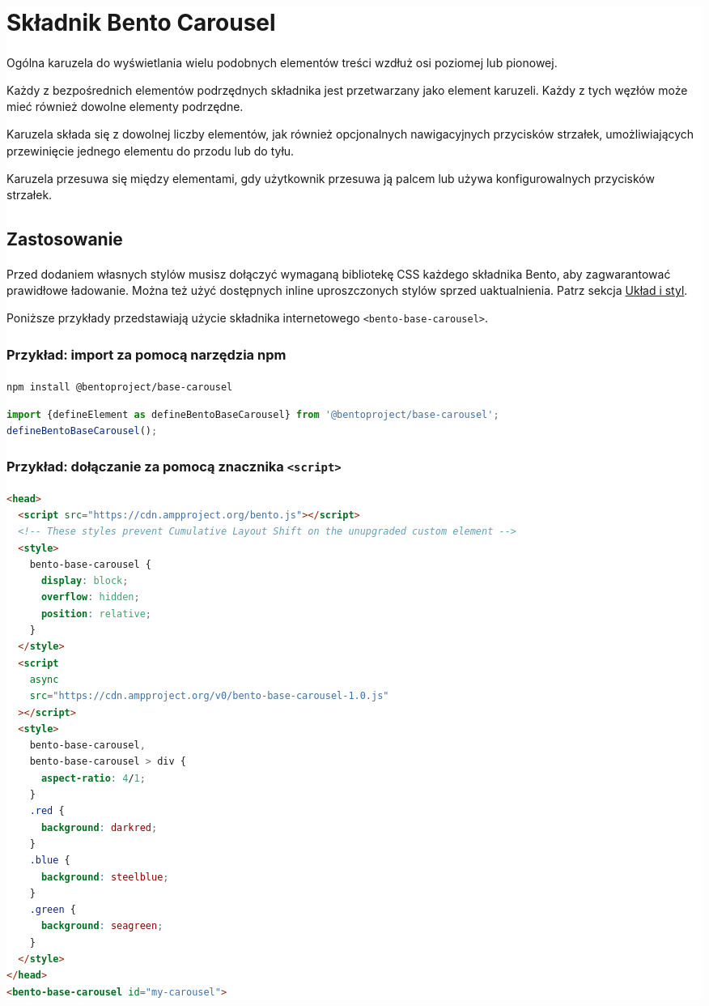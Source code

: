# Składnik Bento Carousel

Ogólna karuzela do wyświetlania wielu podobnych elementów treści wzdłuż osi poziomej lub pionowej.

Każdy z bezpośrednich elementów podrzędnych składnika jest przetwarzany jako element karuzeli. Każdy z tych węzłów może mieć również dowolne elementy podrzędne.

Karuzela składa się z dowolnej liczby elementów, jak również opcjonalnych nawigacyjnych przycisków strzałek, umożliwiających przewinięcie jednego elementu do przodu lub do tyłu.

Karuzela przesuwa się między elementami, gdy użytkownik przesuwa ją palcem lub używa konfigurowalnych przycisków strzałek.

## Zastosowanie

Przed dodaniem własnych stylów musisz dołączyć wymaganą bibliotekę CSS każdego składnika Bento, aby zagwarantować prawidłowe ładowanie. Można też użyć dostępnych inline uproszczonych stylów sprzed uaktualnienia. Patrz sekcja [Układ i styl](#layout-and-style).

Poniższe przykłady przedstawiają użycie składnika internetowego `<bento-base-carousel>`.

### Przykład: import za pomocą narzędzia npm

```sh
npm install @bentoproject/base-carousel
```

```javascript
import {defineElement as defineBentoBaseCarousel} from '@bentoproject/base-carousel';
defineBentoBaseCarousel();
```

### Przykład: dołączanie za pomocą znacznika `<script>`

```html
<head>
  <script src="https://cdn.ampproject.org/bento.js"></script>
  <!-- These styles prevent Cumulative Layout Shift on the unupgraded custom element -->
  <style>
    bento-base-carousel {
      display: block;
      overflow: hidden;
      position: relative;
    }
  </style>
  <script
    async
    src="https://cdn.ampproject.org/v0/bento-base-carousel-1.0.js"
  ></script>
  <style>
    bento-base-carousel,
    bento-base-carousel > div {
      aspect-ratio: 4/1;
    }
    .red {
      background: darkred;
    }
    .blue {
      background: steelblue;
    }
    .green {
      background: seagreen;
    }
  </style>
</head>
<bento-base-carousel id="my-carousel">
```